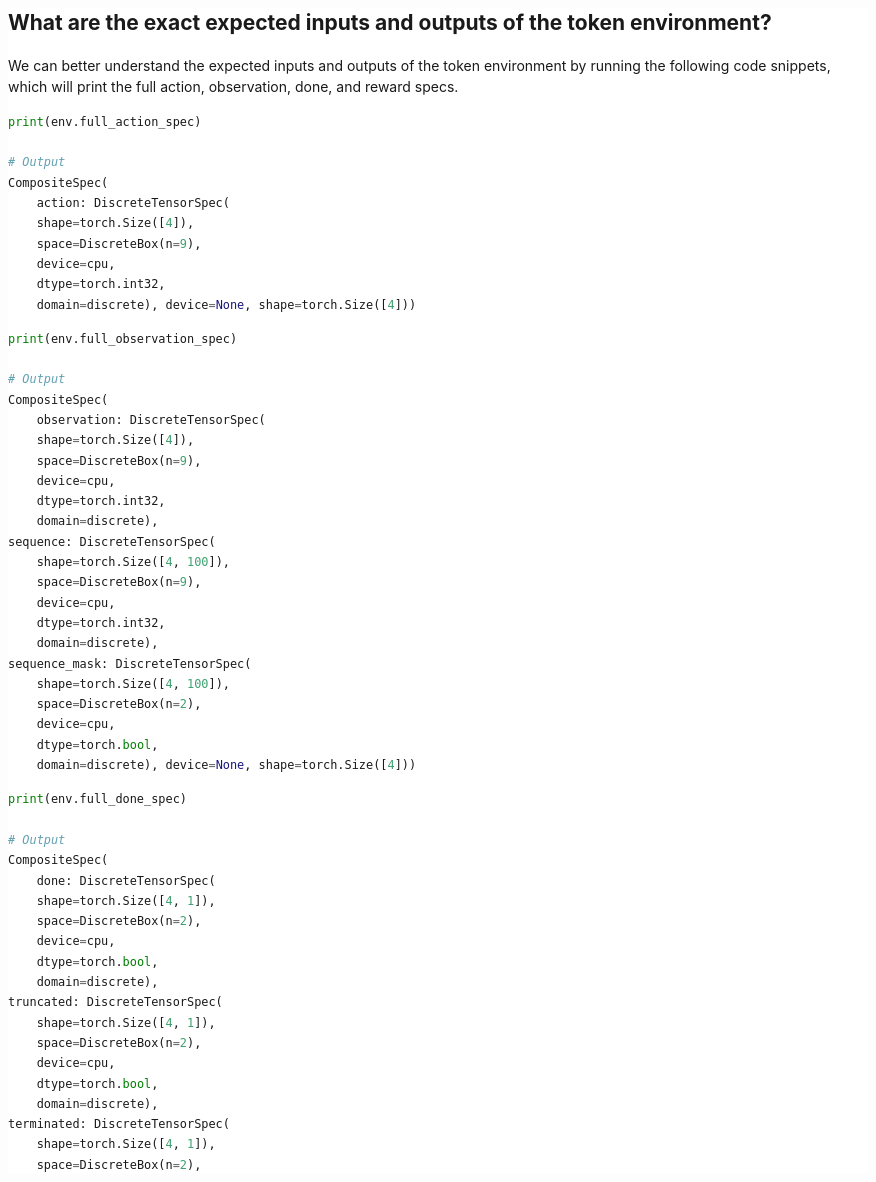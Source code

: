 
## What are the exact expected inputs and outputs of the token environment?

We can better understand the expected inputs and outputs of the token environment by running the following code 
snippets, which will print the full action, observation, done, and reward specs.

```python
print(env.full_action_spec)

# Output
CompositeSpec(
    action: DiscreteTensorSpec(
    shape=torch.Size([4]),
    space=DiscreteBox(n=9),
    device=cpu,
    dtype=torch.int32,
    domain=discrete), device=None, shape=torch.Size([4]))
```

```python
print(env.full_observation_spec)

# Output
CompositeSpec(
    observation: DiscreteTensorSpec(
    shape=torch.Size([4]),
    space=DiscreteBox(n=9),
    device=cpu,
    dtype=torch.int32,
    domain=discrete),
sequence: DiscreteTensorSpec(
    shape=torch.Size([4, 100]),
    space=DiscreteBox(n=9),
    device=cpu,
    dtype=torch.int32,
    domain=discrete),
sequence_mask: DiscreteTensorSpec(
    shape=torch.Size([4, 100]),
    space=DiscreteBox(n=2),
    device=cpu,
    dtype=torch.bool,
    domain=discrete), device=None, shape=torch.Size([4]))
```

```python
print(env.full_done_spec)

# Output
CompositeSpec(
    done: DiscreteTensorSpec(
    shape=torch.Size([4, 1]),
    space=DiscreteBox(n=2),
    device=cpu,
    dtype=torch.bool,
    domain=discrete),
truncated: DiscreteTensorSpec(
    shape=torch.Size([4, 1]),
    space=DiscreteBox(n=2),
    device=cpu,
    dtype=torch.bool,
    domain=discrete),
terminated: DiscreteTensorSpec(
    shape=torch.Size([4, 1]),
    space=DiscreteBox(n=2),
```